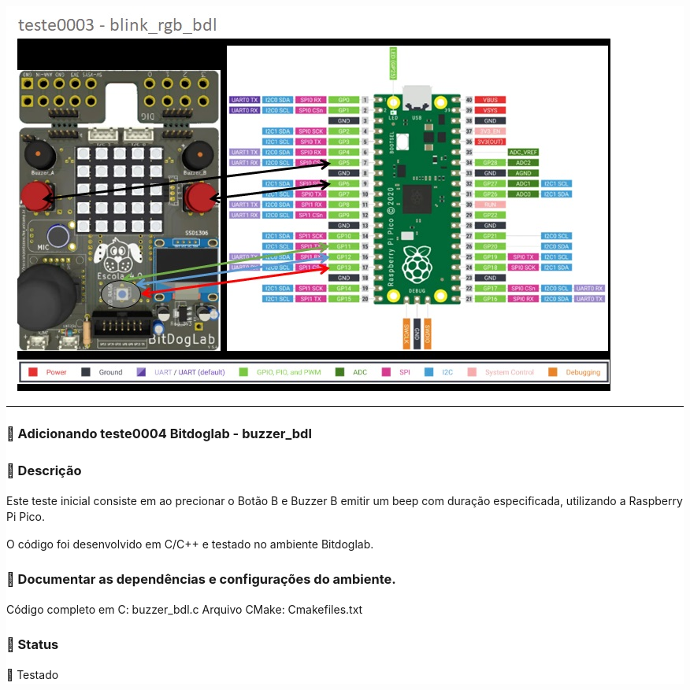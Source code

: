 ![Projeto final - teste0003](teste0003.jpg)
___
### 🚀 Adicionando teste0004 Bitdoglab - buzzer_bdl

### 📌 Descrição

Este teste inicial consiste em ao precionar o Botão B e Buzzer B emitir um beep com duração especificada, utilizando a Raspberry Pi Pico.

O código foi desenvolvido em C/C++ e testado no ambiente Bitdoglab.

### 📝 Documentar as dependências e configurações do ambiente.

Código completo em C: buzzer_bdl.c
Arquivo CMake: Cmakefiles.txt 

### 🔧 Status

🚧 Testado

